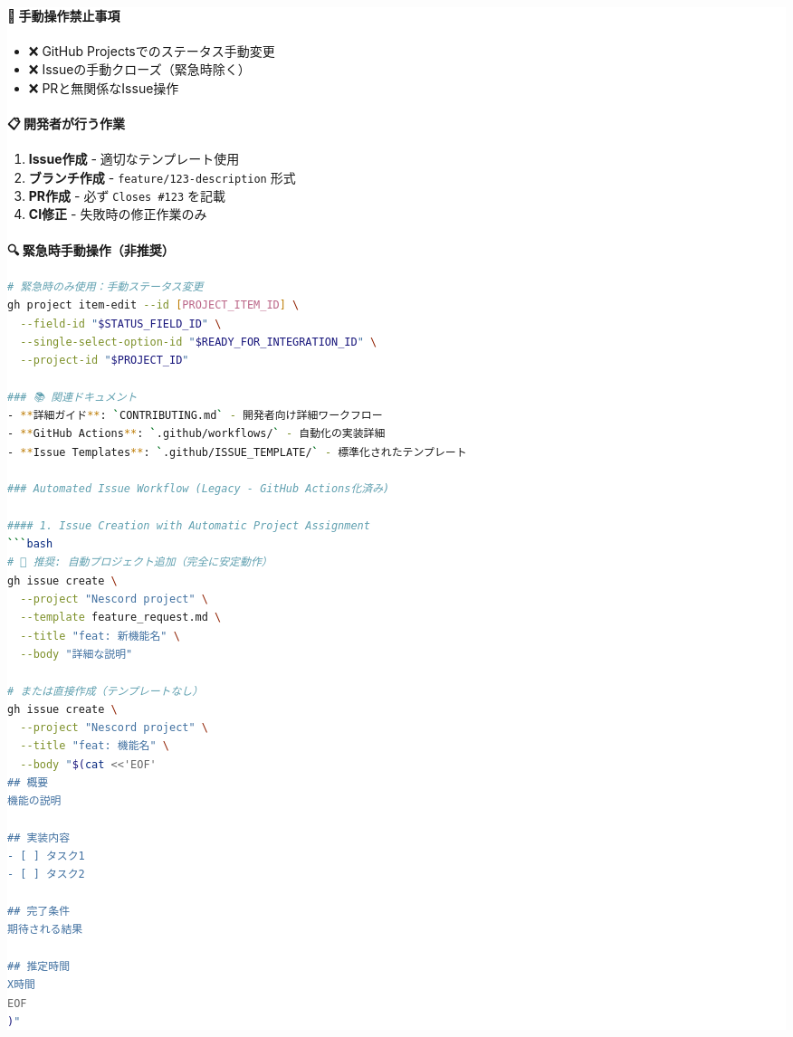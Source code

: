 #### 🚫 手動操作禁止事項
- ❌ GitHub Projectsでのステータス手動変更
- ❌ Issueの手動クローズ（緊急時除く）
- ❌ PRと無関係なIssue操作

#### 📋 開発者が行う作業
1. **Issue作成** - 適切なテンプレート使用
2. **ブランチ作成** - `feature/123-description` 形式
3. **PR作成** - 必ず `Closes #123` を記載
4. **CI修正** - 失敗時の修正作業のみ

#### 🔍 緊急時手動操作（非推奨）
```bash
# 緊急時のみ使用：手動ステータス変更
gh project item-edit --id [PROJECT_ITEM_ID] \
  --field-id "$STATUS_FIELD_ID" \
  --single-select-option-id "$READY_FOR_INTEGRATION_ID" \
  --project-id "$PROJECT_ID"

### 📚 関連ドキュメント
- **詳細ガイド**: `CONTRIBUTING.md` - 開発者向け詳細ワークフロー
- **GitHub Actions**: `.github/workflows/` - 自動化の実装詳細
- **Issue Templates**: `.github/ISSUE_TEMPLATE/` - 標準化されたテンプレート

### Automated Issue Workflow (Legacy - GitHub Actions化済み)

#### 1. Issue Creation with Automatic Project Assignment
```bash
# 🎯 推奨: 自動プロジェクト追加（完全に安定動作）
gh issue create \
  --project "Nescord project" \
  --template feature_request.md \
  --title "feat: 新機能名" \
  --body "詳細な説明"

# または直接作成（テンプレートなし）
gh issue create \
  --project "Nescord project" \
  --title "feat: 機能名" \
  --body "$(cat <<'EOF'
## 概要
機能の説明

## 実装内容
- [ ] タスク1
- [ ] タスク2

## 完了条件
期待される結果

## 推定時間
X時間
EOF
)"
```
